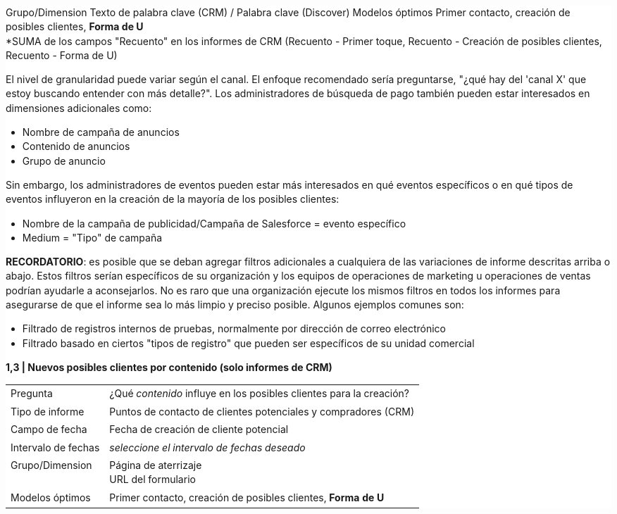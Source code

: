    <td>Grupo/Dimension</td> 
   <td>Texto de palabra clave (CRM) / Palabra clave (Discover)</td> 
  </tr>
  <tr>
   <td>Modelos óptimos</td> 
   <td>Primer contacto, creación de posibles clientes, <strong>Forma de U</strong><br>
   *SUMA de los campos "Recuento" en los informes de CRM (Recuento - Primer toque, Recuento - Creación de posibles clientes, Recuento - Forma de U)</td> 
  </tr>
 </tbody>
</table>

El nivel de granularidad puede variar según el canal. El enfoque recomendado sería preguntarse, &quot;¿qué hay del &#39;canal X&#39; que estoy buscando entender con más detalle?&quot;. Los administradores de búsqueda de pago también pueden estar interesados en dimensiones adicionales como:

* Nombre de campaña de anuncios
* Contenido de anuncios
* Grupo de anuncio

Sin embargo, los administradores de eventos pueden estar más interesados en qué eventos específicos o en qué tipos de eventos influyeron en la creación de la mayoría de los posibles clientes:

* Nombre de la campaña de publicidad/Campaña de Salesforce = evento específico
* Medium = &quot;Tipo&quot; de campaña

**RECORDATORIO**: es posible que se deban agregar filtros adicionales a cualquiera de las variaciones de informe descritas arriba o abajo. Estos filtros serían específicos de su organización y los equipos de operaciones de marketing u operaciones de ventas podrían ayudarle a aconsejarlos. No es raro que una organización ejecute los mismos filtros en todos los informes para asegurarse de que el informe sea lo más limpio y preciso posible. Algunos ejemplos comunes son:

* Filtrado de registros internos de pruebas, normalmente por dirección de correo electrónico
* Filtrado basado en ciertos &quot;tipos de registro&quot; que pueden ser específicos de su unidad comercial

**1,3 | Nuevos posibles clientes por contenido (solo informes de CRM)**

<table> 
 <tbody>
  <tr>
   <td>Pregunta</td> 
   <td>¿Qué <i>contenido</i> influye en los posibles clientes para la creación?</td> 
  </tr>
  <tr>
   <td>Tipo de informe</td> 
   <td>Puntos de contacto de clientes potenciales y compradores (CRM)</td> 
  </tr>
  <tr>
   <td>Campo de fecha</td> 
   <td>Fecha de creación de cliente potencial</td> 
  </tr>
  <tr>
   <td>Intervalo de fechas</td> 
   <td><i>seleccione el intervalo de fechas deseado</i></td> 
  </tr>
  <tr>
   <td>Grupo/Dimension</td> 
   <td>Página de aterrizaje<br> 
   URL del formulario</td> 
  </tr>
  <tr>
   <td>Modelos óptimos</td> 
   <td>Primer contacto, creación de posibles clientes, <strong>Forma de U</strong><br></td> 
  </tr>
 </tbody>
</table>
